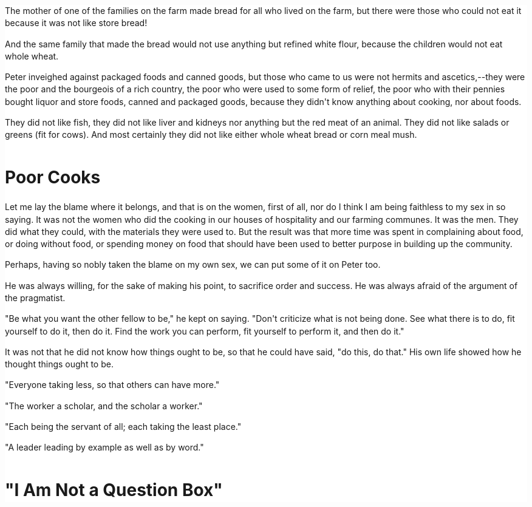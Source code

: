 The mother of one of the families on the farm made bread for all who
lived on the farm, but there were those who could not eat it because it
was not like store bread!

And the same family that made the bread would not use anything but
refined white flour, because the children would not eat whole wheat.

Peter inveighed against packaged foods and canned goods, but those who
came to us were not hermits and ascetics,--they were the poor and the
bourgeois of a rich country, the poor who were used to some form of
relief, the poor who with their pennies bought liquor and store foods,
canned and packaged goods, because they didn't know anything about
cooking, nor about foods.

They did not like fish, they did not like liver and kidneys nor anything
but the red meat of an animal. They did not like salads or greens (fit
for cows). And most certainly they did not like either whole wheat bread
or corn meal mush.

Poor Cooks
===

Let me lay the blame where it belongs, and that is on the women, first
of all, nor do I think I am being faithless to my sex in so saying. It
was not the women who did the cooking in our houses of hospitality and
our farming communes. It was the men. They did what they could, with the
materials they were used to. But the result was that more time was spent
in complaining about food, or doing without food, or spending money on
food that should have been used to better purpose in building up the
community.

Perhaps, having so nobly taken the blame on my own sex, we can put some
of it on Peter too.

He was always willing, for the sake of making his point, to sacrifice
order and success. He was always afraid of the argument of the
pragmatist.

"Be what you want the other fellow to be," he kept on saying. "Don't
criticize what is not being done. See what there is to do, fit yourself
to do it, then do it. Find the work you can perform, fit yourself to
perform it, and then do it."

It was not that he did not know how things ought to be, so that he could
have said, "do this, do that." His own life showed how he thought things
ought to be.

"Everyone taking less, so that others can have more."

"The worker a scholar, and the scholar a worker."

"Each being the servant of all; each taking the least place."

"A leader leading by example as well as by word."

"I Am Not a Question Box"
===
